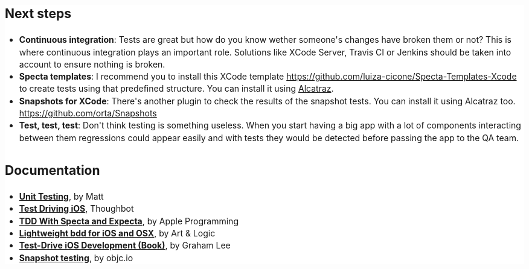 ## Next steps

- **Continuous integration**: Tests are great but how do you know wether someone's changes have broken them or not? This is where continuous integration plays an important role. Solutions like XCode Server, Travis CI or Jenkins should be taken into account to ensure nothing is broken.
- **Specta templates**: I recommend you to install this XCode template https://github.com/luiza-cicone/Specta-Templates-Xcode to create tests using that predefined structure. You can install it using [Alcatraz](http://alcatraz.io/).
- **Snapshots for XCode**: There's another plugin to check the results of the snapshot tests. You can install it using Alcatraz too. https://github.com/orta/Snapshots
- **Test, test, test**: Don't think testing is something useless. When you start having a big app with a lot of components interacting between them regressions could appear easily and with tests they would be detected before passing the app to the QA team.

## Documentation

- [**Unit Testing**](http://nshipster.com/unit-testing/), by Matt
- [**Test Driving iOS**](http://robots.thoughtbot.com/test-driving-ios-a-primer), Thoughbot
- [**TDD With Specta and Expecta**](http://appleprogramming.com/blog/2014/01/18/tdd-with-specta-and-expecta/), by Apple Programming
- [**Lightweight bdd for iOS and OSX**](http://www.artandlogic.com/blog/2013/05/lightweight-bdd-for-ios-and-os-x/), by Art & Logic
- [**Test-Drive iOS Development (Book)**](http://www.amazon.com/Test-Driven-iOS-Development-Developers-Library/dp/0321774183), by Graham Lee
- [**Snapshot testing**](http://www.objc.io/issue-15/snapshot-testing.html), by objc.io
